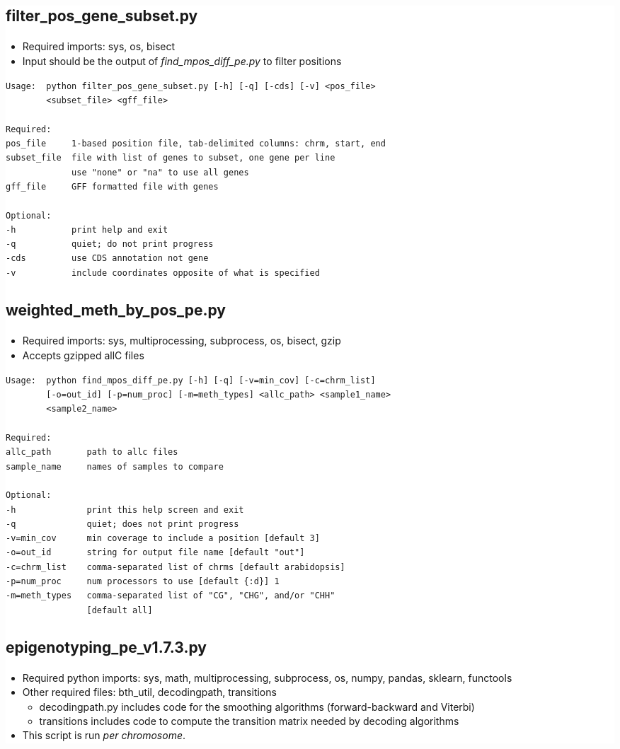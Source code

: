 ```nohighlight
```

## filter_pos_gene_subset.py
- Required imports: sys, os, bisect
- Input should be the output of *find_mpos_diff_pe.py* to filter positions

```nohighlight
Usage:  python filter_pos_gene_subset.py [-h] [-q] [-cds] [-v] <pos_file>
        <subset_file> <gff_file>

Required:
pos_file     1-based position file, tab-delimited columns: chrm, start, end
subset_file  file with list of genes to subset, one gene per line
             use "none" or "na" to use all genes
gff_file     GFF formatted file with genes

Optional:
-h           print help and exit
-q           quiet; do not print progress
-cds         use CDS annotation not gene
-v           include coordinates opposite of what is specified
```

## weighted_meth_by_pos_pe.py
- Required imports: sys, multiprocessing, subprocess, os, bisect, gzip
- Accepts gzipped allC files

```nohighlight
Usage:  python find_mpos_diff_pe.py [-h] [-q] [-v=min_cov] [-c=chrm_list]
        [-o=out_id] [-p=num_proc] [-m=meth_types] <allc_path> <sample1_name>
        <sample2_name>

Required:
allc_path       path to allc files
sample_name     names of samples to compare

Optional:
-h              print this help screen and exit
-q              quiet; does not print progress
-v=min_cov      min coverage to include a position [default 3]
-o=out_id       string for output file name [default "out"]
-c=chrm_list	comma-separated list of chrms [default arabidopsis]
-p=num_proc     num processors to use [default {:d}] 1
-m=meth_types   comma-separated list of "CG", "CHG", and/or "CHH"
                [default all]
```

## epigenotyping_pe_v1.7.3.py
- Required python imports: sys, math, multiprocessing, subprocess, os, numpy, pandas, sklearn, functools
- Other required files: bth_util, decodingpath, transitions
    - decodingpath.py includes code for the smoothing algorithms (forward-backward and Viterbi)
    - transitions includes code to compute the transition matrix needed by decoding algorithms
- This script is run *per chromosome*.
